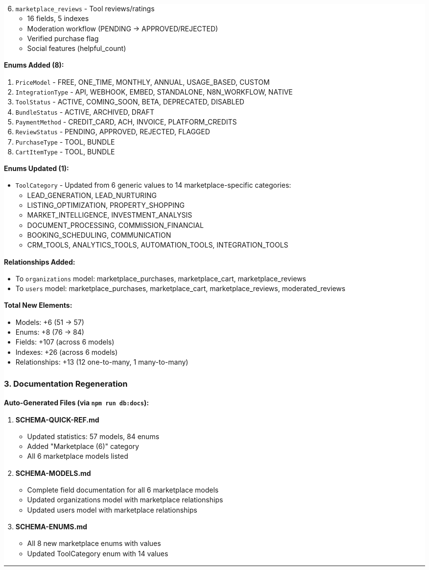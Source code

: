 6. `marketplace_reviews` - Tool reviews/ratings
   - 16 fields, 5 indexes
   - Moderation workflow (PENDING → APPROVED/REJECTED)
   - Verified purchase flag
   - Social features (helpful_count)

**Enums Added (8):**
1. `PriceModel` - FREE, ONE_TIME, MONTHLY, ANNUAL, USAGE_BASED, CUSTOM
2. `IntegrationType` - API, WEBHOOK, EMBED, STANDALONE, N8N_WORKFLOW, NATIVE
3. `ToolStatus` - ACTIVE, COMING_SOON, BETA, DEPRECATED, DISABLED
4. `BundleStatus` - ACTIVE, ARCHIVED, DRAFT
5. `PaymentMethod` - CREDIT_CARD, ACH, INVOICE, PLATFORM_CREDITS
6. `ReviewStatus` - PENDING, APPROVED, REJECTED, FLAGGED
7. `PurchaseType` - TOOL, BUNDLE
8. `CartItemType` - TOOL, BUNDLE

**Enums Updated (1):**
- `ToolCategory` - Updated from 6 generic values to 14 marketplace-specific categories:
  - LEAD_GENERATION, LEAD_NURTURING
  - LISTING_OPTIMIZATION, PROPERTY_SHOPPING
  - MARKET_INTELLIGENCE, INVESTMENT_ANALYSIS
  - DOCUMENT_PROCESSING, COMMISSION_FINANCIAL
  - BOOKING_SCHEDULING, COMMUNICATION
  - CRM_TOOLS, ANALYTICS_TOOLS, AUTOMATION_TOOLS, INTEGRATION_TOOLS

**Relationships Added:**
- To `organizations` model: marketplace_purchases, marketplace_cart, marketplace_reviews
- To `users` model: marketplace_purchases, marketplace_cart, marketplace_reviews, moderated_reviews

**Total New Elements:**
- Models: +6 (51 → 57)
- Enums: +8 (76 → 84)
- Fields: +107 (across 6 models)
- Indexes: +26 (across 6 models)
- Relationships: +13 (12 one-to-many, 1 many-to-many)

### 3. Documentation Regeneration

**Auto-Generated Files (via `npm run db:docs`):**

1. **SCHEMA-QUICK-REF.md**
   - Updated statistics: 57 models, 84 enums
   - Added "Marketplace (6)" category
   - All 6 marketplace models listed

2. **SCHEMA-MODELS.md**
   - Complete field documentation for all 6 marketplace models
   - Updated organizations model with marketplace relationships
   - Updated users model with marketplace relationships

3. **SCHEMA-ENUMS.md**
   - All 8 new marketplace enums with values
   - Updated ToolCategory enum with 14 values

---
